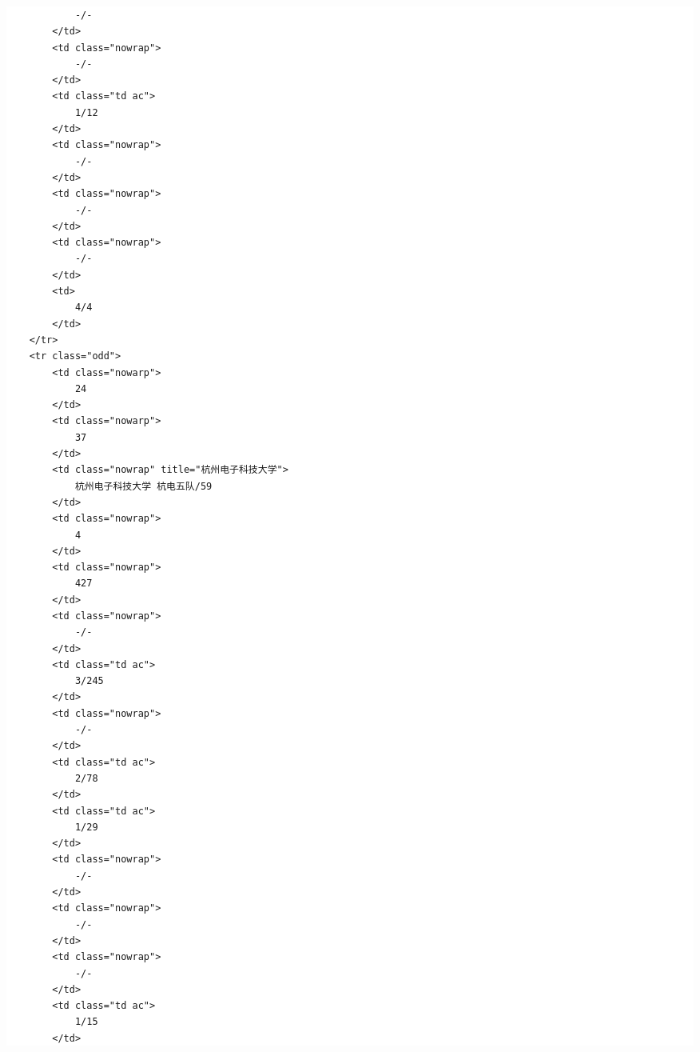                 -/-
            </td>
            <td class="nowrap">
                -/-
            </td>
            <td class="td ac">
                1/12
            </td>
            <td class="nowrap">
                -/-
            </td>
            <td class="nowrap">
                -/-
            </td>
            <td class="nowrap">
                -/-
            </td>
            <td>
                4/4
            </td>
        </tr>
        <tr class="odd">
            <td class="nowarp">
                24
            </td>
            <td class="nowarp">
                37
            </td>
            <td class="nowrap" title="杭州电子科技大学">
                杭州电子科技大学 杭电五队/59
            </td>
            <td class="nowrap">
                4
            </td>
            <td class="nowrap">
                427
            </td>
            <td class="nowrap">
                -/-
            </td>
            <td class="td ac">
                3/245
            </td>
            <td class="nowrap">
                -/-
            </td>
            <td class="td ac">
                2/78
            </td>
            <td class="td ac">
                1/29
            </td>
            <td class="nowrap">
                -/-
            </td>
            <td class="nowrap">
                -/-
            </td>
            <td class="nowrap">
                -/-
            </td>
            <td class="td ac">
                1/15
            </td>
